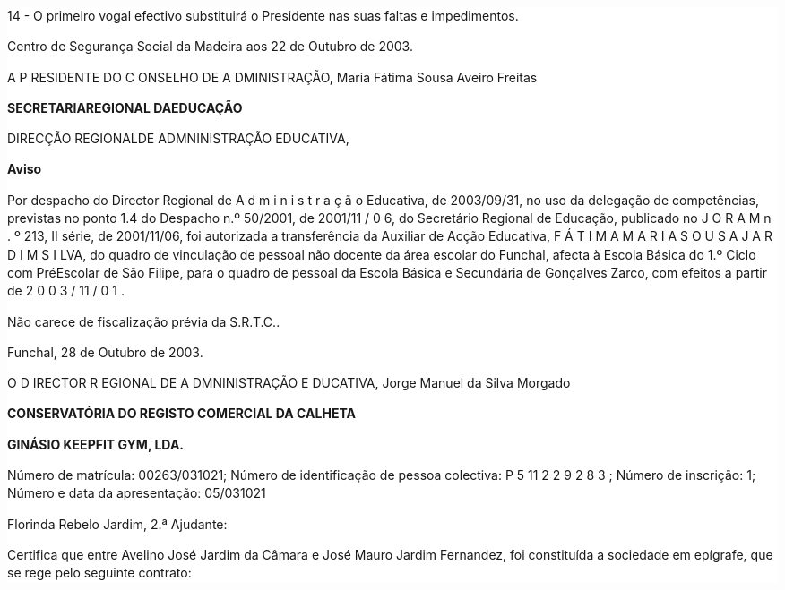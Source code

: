 
14 - O primeiro vogal efectivo substituirá o Presidente
nas suas faltas e impedimentos.


Centro de Segurança Social da Madeira aos 22 de
Outubro de 2003.


A P RESIDENTE DO C ONSELHO DE A DMINISTRAÇÃO, Maria
Fátima Sousa Aveiro Freitas


**SECRETARIAREGIONAL DAEDUCAÇÃO**


DIRECÇÃO REGIONALDE ADMNINISTRAÇÃO EDUCATIVA,


**Aviso**


Por despacho do Director Regional de A d m i n i s t r a ç ã o
Educativa, de 2003/09/31, no uso da delegação de competências,
previstas no ponto 1.4 do Despacho n.º 50/2001, de 2001/11 / 0 6,
do Secretário Regional de Educação, publicado no J O R A M n . º
213, II série, de 2001/11/06, foi autorizada a transferência da
Auxiliar de Acção Educativa, F Á T I M A M A R I A S O U S A J A R D I M
S I LVA, do quadro de vinculação de pessoal não docente da área
escolar do Funchal, afecta à Escola Básica do 1.º Ciclo com PréEscolar de São Filipe, para o quadro de pessoal da Escola Básica
e Secundária de Gonçalves Zarco, com efeitos a partir de
2 0 0 3 / 11 / 0 1 .


Não carece de fiscalização prévia da S.R.T.C..


Funchal, 28 de Outubro de 2003.


O D IRECTOR R EGIONAL DE A DMNINISTRAÇÃO E DUCATIVA,
Jorge Manuel da Silva Morgado



**CONSERVATÓRIA DO REGISTO COMERCIAL DA
CALHETA**


**GINÁSIO KEEPFIT GYM, LDA.**


Número de matrícula: 00263/031021;
Número de identificação de pessoa colectiva: P 5 11 2 2 9 2 8 3 ;
Número de inscrição: 1;
Número e data da apresentação: 05/031021


Florinda Rebelo Jardim, 2.ª Ajudante:


Certifica que entre Avelino José Jardim da Câmara e José
Mauro Jardim Fernandez, foi constituída a sociedade em
epígrafe, que se rege pelo seguinte contrato:
